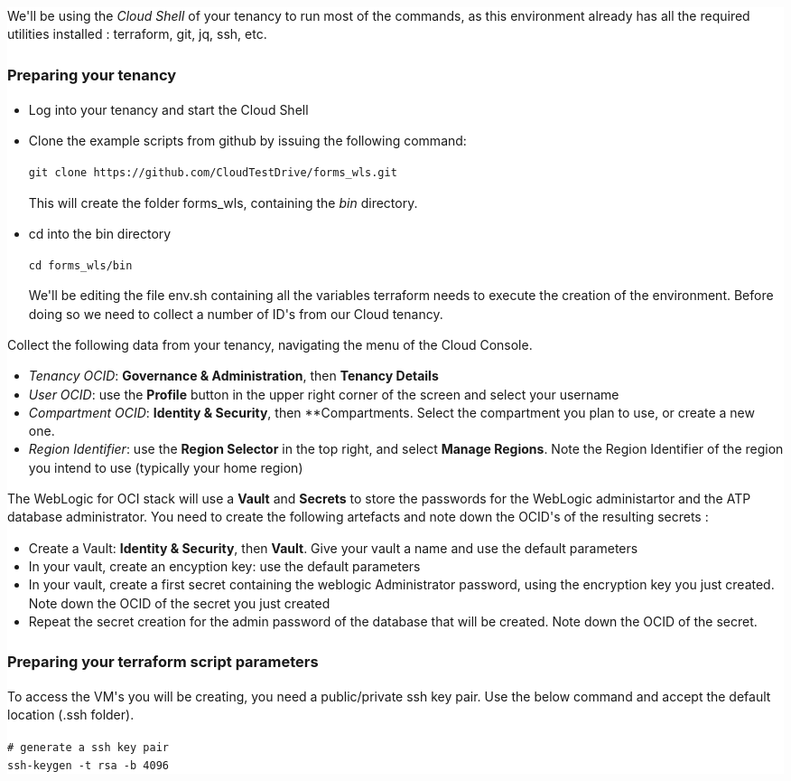 We'll be using the *Cloud Shell* of your tenancy to run most of the commands, as this environment already has all the required utilities installed : terraform, git, jq, ssh, etc.

### Preparing your tenancy

- Log into your tenancy and start the Cloud Shell

- Clone the example scripts from github by issuing the following command:

  ```
  git clone https://github.com/CloudTestDrive/forms_wls.git
  ```

  This will create the folder forms_wls, containing the *bin* directory.

- cd into the bin directory

  ```
  cd forms_wls/bin
  ```

  We'll be editing the file env.sh containing all the variables terraform needs to execute the creation of the environment.  Before doing so we need to collect a number of ID's from our Cloud tenancy.

Collect the following data from your tenancy, navigating the menu of the Cloud Console.

- *Tenancy OCID*: **Governance & Administration**, then **Tenancy Details**
- *User OCID*: use the **Profile** button in the upper right corner of the screen and select your username
- *Compartment OCID*: **Identity & Security**, then **Compartments. Select the compartment you plan to use, or create a new one.
- *Region Identifier*: use the **Region Selector** in the top right, and select **Manage Regions**.  Note the Region Identifier of the region you intend to use (typically your home region)

The WebLogic for OCI stack will use a **Vault** and **Secrets** to store the passwords for the WebLogic administartor and the ATP database administrator.  You need to create the following artefacts and note down the OCID's of the resulting secrets :

- Create a Vault: **Identity & Security**, then **Vault**.  Give your vault a name and use the default parameters
- In your vault, create an encyption key: use the default parameters
- In your vault, create a first secret containing the weblogic Administrator password, using the encryption key you just created.  Note down the OCID of the secret you just created
- Repeat the secret creation for the admin password of the database that will be created.  Note down the OCID of the secret.



### Preparing your terraform script parameters

To access the VM's you will be creating, you need a public/private ssh key pair.  Use the below command and accept the default location (.ssh folder).

```
# generate a ssh key pair
ssh-keygen -t rsa -b 4096
```


